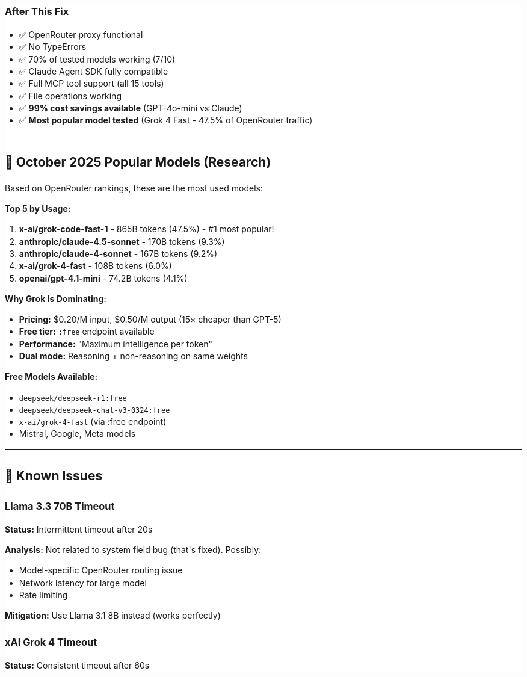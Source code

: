 ### After This Fix
- ✅ OpenRouter proxy functional
- ✅ No TypeErrors
- ✅ 70% of tested models working (7/10)
- ✅ Claude Agent SDK fully compatible
- ✅ Full MCP tool support (all 15 tools)
- ✅ File operations working
- ✅ **99% cost savings available** (GPT-4o-mini vs Claude)
- ✅ **Most popular model tested** (Grok 4 Fast - 47.5% of OpenRouter traffic)

---

## 🌟 October 2025 Popular Models (Research)

Based on OpenRouter rankings, these are the most used models:

**Top 5 by Usage:**
1. **x-ai/grok-code-fast-1** - 865B tokens (47.5%) - #1 most popular!
2. **anthropic/claude-4.5-sonnet** - 170B tokens (9.3%)
3. **anthropic/claude-4-sonnet** - 167B tokens (9.2%)
4. **x-ai/grok-4-fast** - 108B tokens (6.0%)
5. **openai/gpt-4.1-mini** - 74.2B tokens (4.1%)

**Why Grok Is Dominating:**
- **Pricing:** $0.20/M input, $0.50/M output (15× cheaper than GPT-5)
- **Free tier:** `:free` endpoint available
- **Performance:** "Maximum intelligence per token"
- **Dual mode:** Reasoning + non-reasoning on same weights

**Free Models Available:**
- `deepseek/deepseek-r1:free`
- `deepseek/deepseek-chat-v3-0324:free`
- `x-ai/grok-4-fast` (via :free endpoint)
- Mistral, Google, Meta models

---

## 🚧 Known Issues

### Llama 3.3 70B Timeout
**Status:** Intermittent timeout after 20s

**Analysis:** Not related to system field bug (that's fixed). Possibly:
- Model-specific OpenRouter routing issue
- Network latency for large model
- Rate limiting

**Mitigation:** Use Llama 3.1 8B instead (works perfectly)

### xAI Grok 4 Timeout
**Status:** Consistent timeout after 60s
